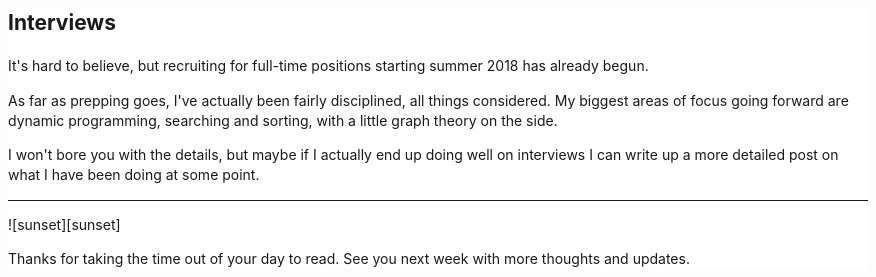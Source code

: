 ## Interviews
It's hard to believe, but recruiting for full-time positions starting summer 2018 has already begun.

As far as prepping goes, I've actually been fairly disciplined, all things considered.  My biggest areas of focus going forward are dynamic programming, searching and sorting, with a little graph theory on the side.

I won't bore you with the details, but maybe if I actually end up doing well on interviews I can write up a more detailed post on what I have been doing at some point.

____

![sunset][sunset]

Thanks for taking the time out of your day to read.  See you next week with more thoughts and updates.
